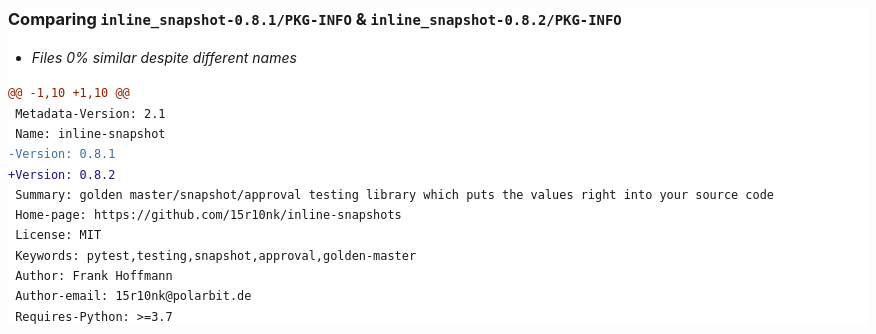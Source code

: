 ### Comparing `inline_snapshot-0.8.1/PKG-INFO` & `inline_snapshot-0.8.2/PKG-INFO`

 * *Files 0% similar despite different names*

```diff
@@ -1,10 +1,10 @@
 Metadata-Version: 2.1
 Name: inline-snapshot
-Version: 0.8.1
+Version: 0.8.2
 Summary: golden master/snapshot/approval testing library which puts the values right into your source code
 Home-page: https://github.com/15r10nk/inline-snapshots
 License: MIT
 Keywords: pytest,testing,snapshot,approval,golden-master
 Author: Frank Hoffmann
 Author-email: 15r10nk@polarbit.de
 Requires-Python: >=3.7
```

